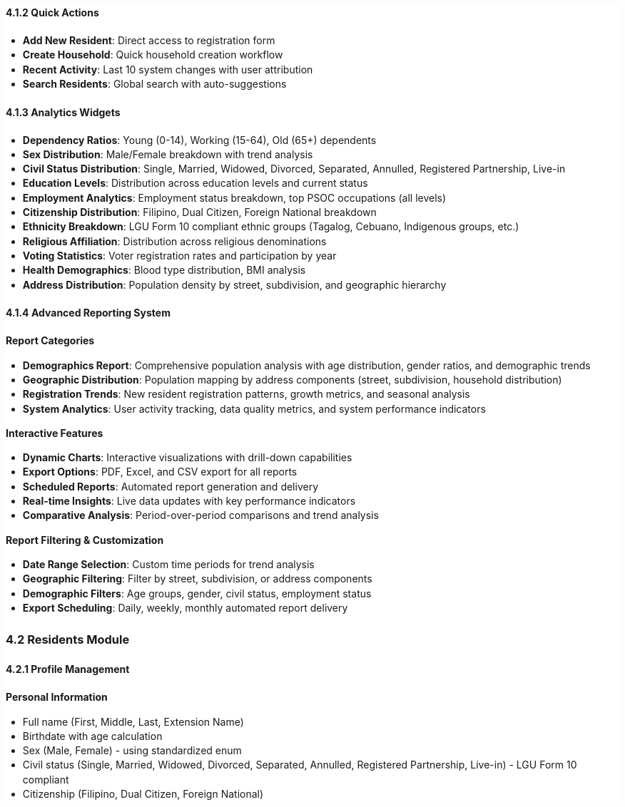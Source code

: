 #### 4.1.2 Quick Actions
- **Add New Resident**: Direct access to registration form
- **Create Household**: Quick household creation workflow
- **Recent Activity**: Last 10 system changes with user attribution
- **Search Residents**: Global search with auto-suggestions

#### 4.1.3 Analytics Widgets
- **Dependency Ratios**: Young (0-14), Working (15-64), Old (65+) dependents
- **Sex Distribution**: Male/Female breakdown with trend analysis
- **Civil Status Distribution**: Single, Married, Widowed, Divorced, Separated, Annulled, Registered Partnership, Live-in
- **Education Levels**: Distribution across education levels and current status
- **Employment Analytics**: Employment status breakdown, top PSOC occupations (all levels)
- **Citizenship Distribution**: Filipino, Dual Citizen, Foreign National breakdown
- **Ethnicity Breakdown**: LGU Form 10 compliant ethnic groups (Tagalog, Cebuano, Indigenous groups, etc.)
- **Religious Affiliation**: Distribution across religious denominations
- **Voting Statistics**: Voter registration rates and participation by year
- **Health Demographics**: Blood type distribution, BMI analysis
- **Address Distribution**: Population density by street, subdivision, and geographic hierarchy

#### 4.1.4 Advanced Reporting System
**Report Categories**
- **Demographics Report**: Comprehensive population analysis with age distribution, gender ratios, and demographic trends
- **Geographic Distribution**: Population mapping by address components (street, subdivision, household distribution)
- **Registration Trends**: New resident registration patterns, growth metrics, and seasonal analysis
- **System Analytics**: User activity tracking, data quality metrics, and system performance indicators

**Interactive Features**
- **Dynamic Charts**: Interactive visualizations with drill-down capabilities
- **Export Options**: PDF, Excel, and CSV export for all reports
- **Scheduled Reports**: Automated report generation and delivery
- **Real-time Insights**: Live data updates with key performance indicators
- **Comparative Analysis**: Period-over-period comparisons and trend analysis

**Report Filtering & Customization**
- **Date Range Selection**: Custom time periods for trend analysis
- **Geographic Filtering**: Filter by street, subdivision, or address components
- **Demographic Filters**: Age groups, gender, civil status, employment status
- **Export Scheduling**: Daily, weekly, monthly automated report delivery

### 4.2 Residents Module

#### 4.2.1 Profile Management
**Personal Information**
- Full name (First, Middle, Last, Extension Name)
- Birthdate with age calculation
- Sex (Male, Female) - using standardized enum
- Civil status (Single, Married, Widowed, Divorced, Separated, Annulled, Registered Partnership, Live-in) - LGU Form 10 compliant
- Citizenship (Filipino, Dual Citizen, Foreign National)
